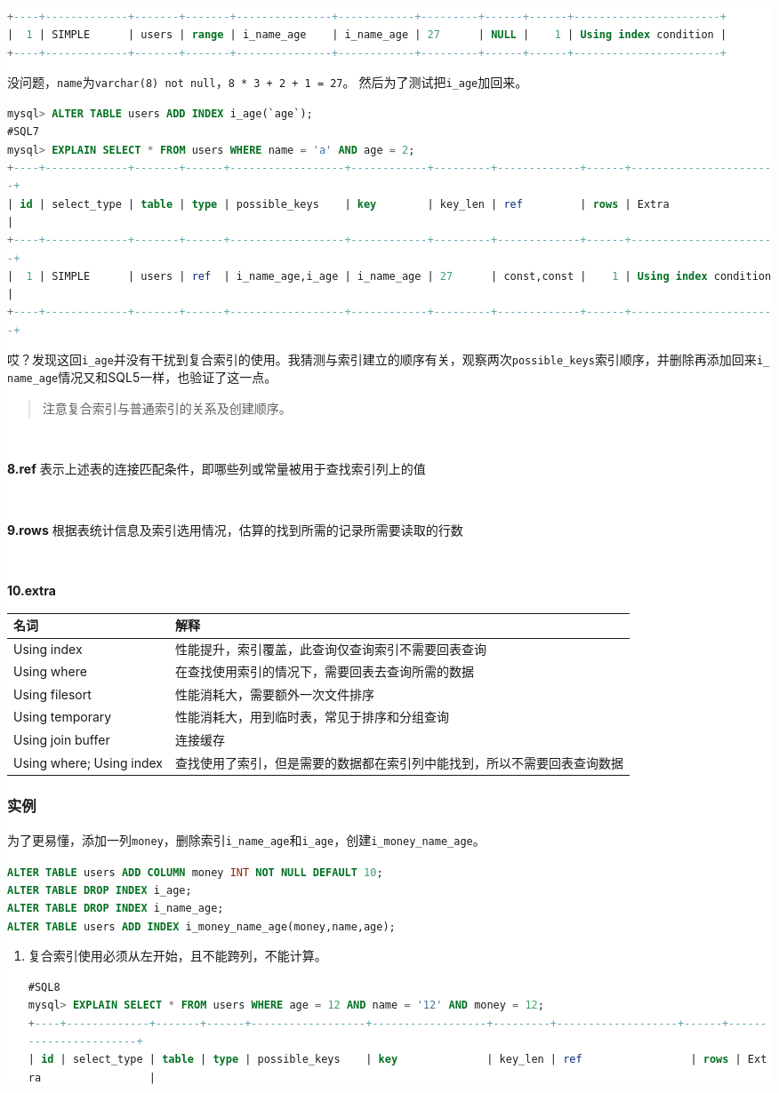 ```sql
+----+-------------+-------+-------+---------------+------------+---------+------+------+-----------------------+
|  1 | SIMPLE      | users | range | i_name_age    | i_name_age | 27      | NULL |    1 | Using index condition |
+----+-------------+-------+-------+---------------+------------+---------+------+------+-----------------------+
```
没问题，``name``为``varchar(8) not null``，``8 * 3 + 2 + 1 = 27``。
然后为了测试把``i_age``加回来。
```sql
mysql> ALTER TABLE users ADD INDEX i_age(`age`);
#SQL7
mysql> EXPLAIN SELECT * FROM users WHERE name = 'a' AND age = 2;
+----+-------------+-------+------+------------------+------------+---------+-------------+------+-----------------------+
| id | select_type | table | type | possible_keys    | key        | key_len | ref         | rows | Extra                 |
+----+-------------+-------+------+------------------+------------+---------+-------------+------+-----------------------+
|  1 | SIMPLE      | users | ref  | i_name_age,i_age | i_name_age | 27      | const,const |    1 | Using index condition |
+----+-------------+-------+------+------------------+------------+---------+-------------+------+-----------------------+
```
哎？发现这回``i_age``并没有干扰到复合索引的使用。我猜测与索引建立的顺序有关，观察两次``possible_keys``索引顺序，并删除再添加回来``i_name_age``情况又和SQL5一样，也验证了这一点。
>注意复合索引与普通索引的关系及创建顺序。

<br>

**8.ref**
表示上述表的连接匹配条件，即哪些列或常量被用于查找索引列上的值

<br>

**9.rows**
根据表统计信息及索引选用情况，估算的找到所需的记录所需要读取的行数

<br>

**10.extra**

|名词|解释|
|:--|:--|
Using index|性能提升，索引覆盖，此查询仅查询索引不需要回表查询
Using where|在查找使用索引的情况下，需要回表去查询所需的数据
Using filesort|性能消耗大，需要额外一次文件排序
Using temporary|性能消耗大，用到临时表，常见于排序和分组查询
Using join buffer|连接缓存
Using where; Using index |查找使用了索引，但是需要的数据都在索引列中能找到，所以不需要回表查询数据

### 实例
为了更易懂，添加一列``money``，删除索引``i_name_age``和``i_age``，创建``i_money_name_age``。
```sql
ALTER TABLE users ADD COLUMN money INT NOT NULL DEFAULT 10;
ALTER TABLE DROP INDEX i_age;
ALTER TABLE DROP INDEX i_name_age;
ALTER TABLE users ADD INDEX i_money_name_age(money,name,age);
```
1. 复合索引使用必须从左开始，且不能跨列，不能计算。
	```sql
	#SQL8
	mysql> EXPLAIN SELECT * FROM users WHERE age = 12 AND name = '12' AND money = 12;
	+----+-------------+-------+------+------------------+------------------+---------+-------------------+------+-----------------------+
	| id | select_type | table | type | possible_keys    | key              | key_len | ref               	| rows | Extra                 |